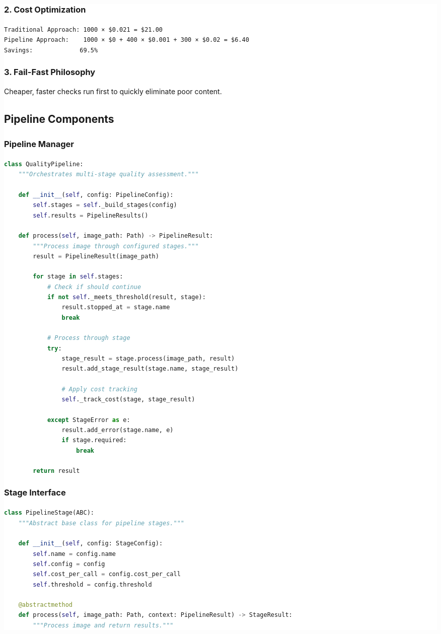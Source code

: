 ### 2. Cost Optimization
```
Traditional Approach: 1000 × $0.021 = $21.00
Pipeline Approach:    1000 × $0 + 400 × $0.001 + 300 × $0.02 = $6.40
Savings:             69.5%
```

### 3. Fail-Fast Philosophy
Cheaper, faster checks run first to quickly eliminate poor content.

## Pipeline Components

### Pipeline Manager

```python
class QualityPipeline:
    """Orchestrates multi-stage quality assessment."""
    
    def __init__(self, config: PipelineConfig):
        self.stages = self._build_stages(config)
        self.results = PipelineResults()
        
    def process(self, image_path: Path) -> PipelineResult:
        """Process image through configured stages."""
        result = PipelineResult(image_path)
        
        for stage in self.stages:
            # Check if should continue
            if not self._meets_threshold(result, stage):
                result.stopped_at = stage.name
                break
            
            # Process through stage
            try:
                stage_result = stage.process(image_path, result)
                result.add_stage_result(stage.name, stage_result)
                
                # Apply cost tracking
                self._track_cost(stage, stage_result)
                
            except StageError as e:
                result.add_error(stage.name, e)
                if stage.required:
                    break
                    
        return result
```

### Stage Interface

```python
class PipelineStage(ABC):
    """Abstract base class for pipeline stages."""
    
    def __init__(self, config: StageConfig):
        self.name = config.name
        self.config = config
        self.cost_per_call = config.cost_per_call
        self.threshold = config.threshold
        
    @abstractmethod
    def process(self, image_path: Path, context: PipelineResult) -> StageResult:
        """Process image and return results."""
```